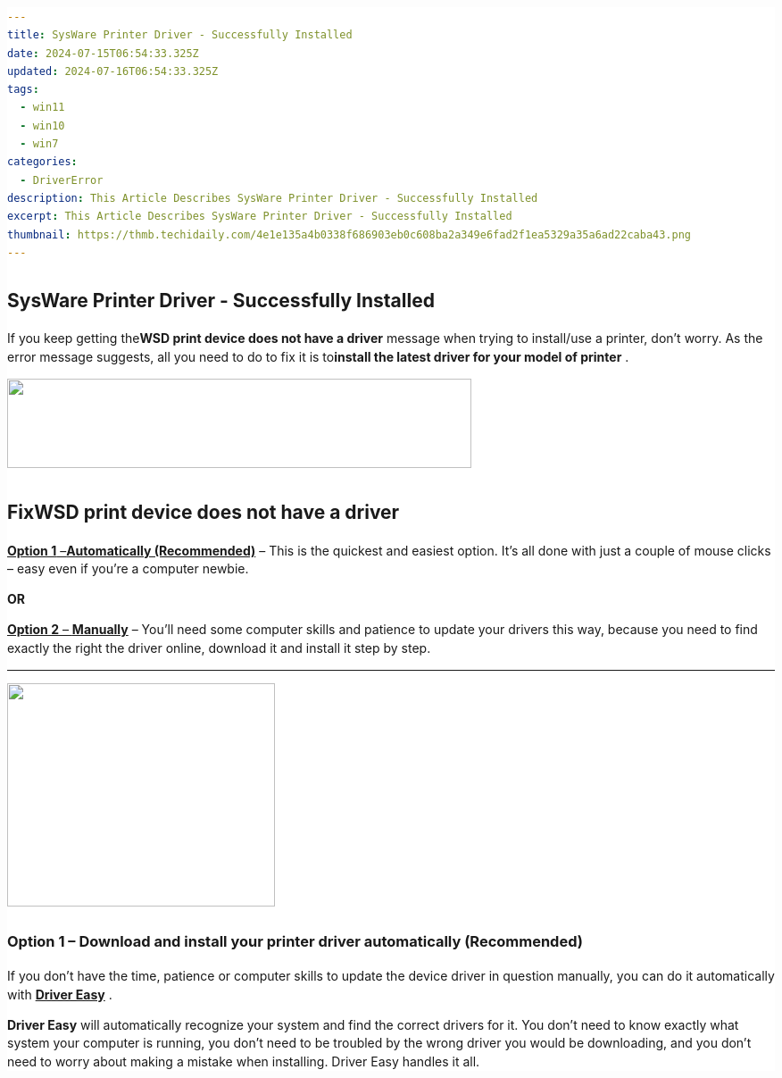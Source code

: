 ```yaml
---
title: SysWare Printer Driver - Successfully Installed
date: 2024-07-15T06:54:33.325Z
updated: 2024-07-16T06:54:33.325Z
tags:
  - win11
  - win10
  - win7
categories:
  - DriverError
description: This Article Describes SysWare Printer Driver - Successfully Installed
excerpt: This Article Describes SysWare Printer Driver - Successfully Installed
thumbnail: https://thmb.techidaily.com/4e1e135a4b0338f686903eb0c608ba2a349e6fad2f1ea5329a35a6ad22caba43.png
---
```


## SysWare Printer Driver - Successfully Installed

 If you keep getting the**WSD print device does not have a driver** message when trying to install/use a printer, don’t worry. As the error message suggests, all you need to do to fix it is to**install the latest driver for your model of printer** .


<a href="https://imp.i110150.net/c/5597632/924299/11305" target="_top" id="924299"><img src="//a.impactradius-go.com/display-ad/11305-924299" border="0" alt="" width="520" height="100"/></a>

## Fix**WSD print device does not have a driver**

[**Option 1** –**Automatically (Recommended)**](#O1) – This is the quickest and easiest option. It’s all done with just a couple of mouse clicks – easy even if you’re a computer newbie.

**OR**

[**Option 2** – **Manually**](https://my-balance-meals.pxf.io/1r0rrg) – You’ll need some computer skills and patience to update your drivers this way, because you need to find exactly the right the driver online, download it and install it step by step.

---


<a href="https://caperobbin.sjv.io/c/5597632/2006118/18460" target="_top" id="2006118"><img src="//a.impactradius-go.com/display-ad/18460-2006118" border="0" alt="" width="300" height="250"/></a><img height="0" width="0" src="https://imp.pxf.io/i/5597632/2006118/18460" style="position:absolute;visibility:hidden;" border="0" />

### Option 1 – Download and install your printer driver automatically (Recommended)

 If you don’t have the time, patience or computer skills to update the device driver in question manually, you can do it automatically with **[Driver Easy](https://tools.techidaily.com/drivereasy/download/)**  .

**Driver Easy** will automatically recognize your system and find the correct drivers for it. You don’t need to know exactly what system your computer is running, you don’t need to be troubled by the wrong driver you would be downloading, and you don’t need to worry about making a mistake when installing. Driver Easy handles it all.
